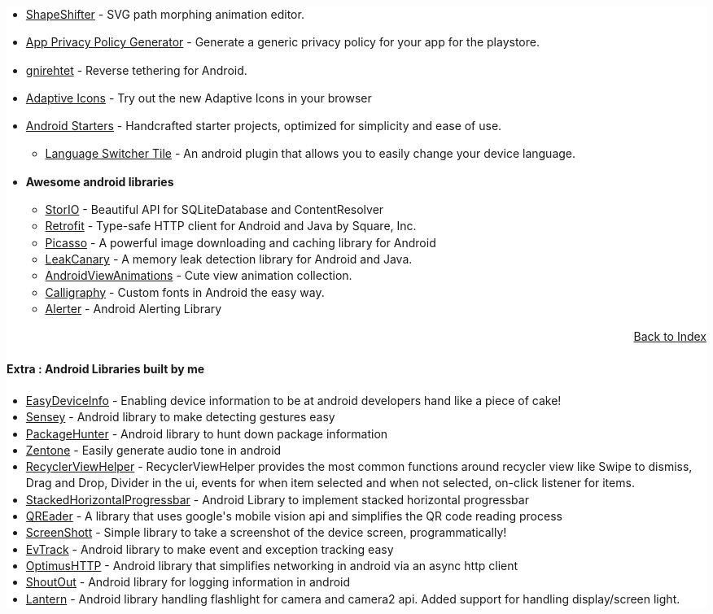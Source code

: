   - [ShapeShifter](https://alexjlockwood.github.io/ShapeShifter/) - SVG path morphing animation editor.
  - [App Privacy Policy Generator](https://app-privacy-policy-generator.firebaseapp.com/) - Generate a generic privacy policy for your app for the playstore.
  - [gnirehtet](https://github.com/Genymobile/gnirehtet) - Reverse tethering for Android.
  - [Adaptive Icons](https://adapticon.tooo.io/) - Try out the new Adaptive Icons in your browser
  - [Android Starters](http://androidstarters.com/) - Handcrafted starter projects, optimized for simplicity and ease of use.
    - [Language Switcher Tile](https://github.com/AzimoLabs/Language-Switcher-Tile) - An android plugin that allows you to easily change your device language.
    
- **Awesome android libraries**
  - [StorIO](https://github.com/pushtorefresh/storio) - Beautiful API for SQLiteDatabase and ContentResolver
  - [Retrofit](https://github.com/square/retrofit) - Type-safe HTTP client for Android and Java by Square, Inc.
  - [Picasso](https://github.com/square/picasso) - A powerful image downloading and caching library for Android
  - [LeakCanary](https://github.com/square/leakcanary) - A memory leak detection library for Android and Java.
  - [AndroidViewAnimations](https://github.com/daimajia/AndroidViewAnimations) - Cute view animation collection.
  - [Calligraphy](https://github.com/chrisjenx/Calligraphy) - Custom fonts in Android the easy way.
  - [Alerter](https://github.com/Tapadoo/Alerter) - Android Alerting Library

[<p align="right">Back to Index</p>](#index)

#### **Extra : Android Libraries built by me**

- [EasyDeviceInfo](https://github.com/nisrulz/easydeviceinfo) - Enabling device information to be at android developers hand like a piece of cake!
- [Sensey](https://github.com/nisrulz/Sensey) - Android library to make detecting gestures easy
- [PackageHunter](https://github.com/nisrulz/PackageHunter) - Android library to hunt down package information
- [Zentone](https://github.com/nisrulz/zentone) - Easily generate audio tone in android
- [RecyclerViewHelper](https://github.com/nisrulz/recyclerviewhelper) - RecyclerViewHelper provides the most common functions around recycler view like Swipe to dismiss, Drag and Drop, Divider in the ui, events for when item selected and when not selected, on-click listener for items.
- [StackedHorizontalProgressbar](https://github.com/nisrulz/stackedhorizontalprogressbar) - Android Library to implement stacked horizontal progressbar
- [QREader](https://github.com/nisrulz/qreader) - A library that uses google's mobile vision api and simplifies the QR code reading process
- [ScreenShott](https://github.com/nisrulz/screenshott) - Simple library to take a screenshot of the device screen, programmatically!
- [EvTrack](https://github.com/nisrulz/EvTrack) - Android library to make event and exception tracking easy
- [OptimusHTTP](https://github.com/nisrulz/OptimusHTTP) - Android library that simplifies networking in android via an async http client
- [ShoutOut](https://github.com/nisrulz/ShoutOut) - Android library for logging information in android
- [Lantern](https://github.com/nisrulz/lantern) - Android library handling flashlight for camera and camera2 api. Added support for handling display/screen light.
